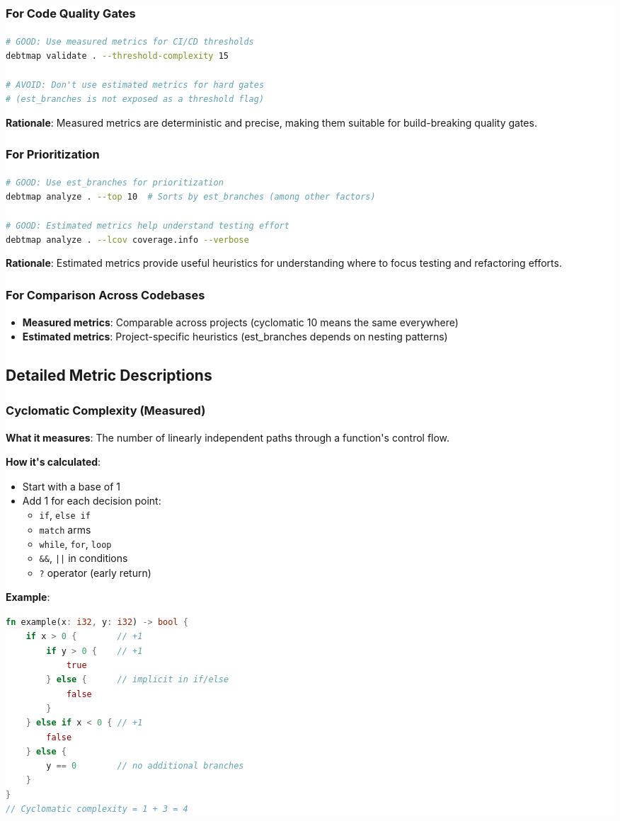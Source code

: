 ### For Code Quality Gates

```bash
# GOOD: Use measured metrics for CI/CD thresholds
debtmap validate . --threshold-complexity 15

# AVOID: Don't use estimated metrics for hard gates
# (est_branches is not exposed as a threshold flag)
```

**Rationale**: Measured metrics are deterministic and precise, making them suitable for build-breaking quality gates.

### For Prioritization

```bash
# GOOD: Use est_branches for prioritization
debtmap analyze . --top 10  # Sorts by est_branches (among other factors)

# GOOD: Estimated metrics help understand testing effort
debtmap analyze . --lcov coverage.info --verbose
```

**Rationale**: Estimated metrics provide useful heuristics for understanding where to focus testing and refactoring efforts.

### For Comparison Across Codebases

- **Measured metrics**: Comparable across projects (cyclomatic 10 means the same everywhere)
- **Estimated metrics**: Project-specific heuristics (est_branches depends on nesting patterns)

## Detailed Metric Descriptions

### Cyclomatic Complexity (Measured)

**What it measures**: The number of linearly independent paths through a function's control flow.

**How it's calculated**:
- Start with a base of 1
- Add 1 for each decision point:
  - `if`, `else if`
  - `match` arms
  - `while`, `for`, `loop`
  - `&&`, `||` in conditions
  - `?` operator (early return)

**Example**:
```rust
fn example(x: i32, y: i32) -> bool {
    if x > 0 {        // +1
        if y > 0 {    // +1
            true
        } else {      // implicit in if/else
            false
        }
    } else if x < 0 { // +1
        false
    } else {
        y == 0        // no additional branches
    }
}
// Cyclomatic complexity = 1 + 3 = 4
```
